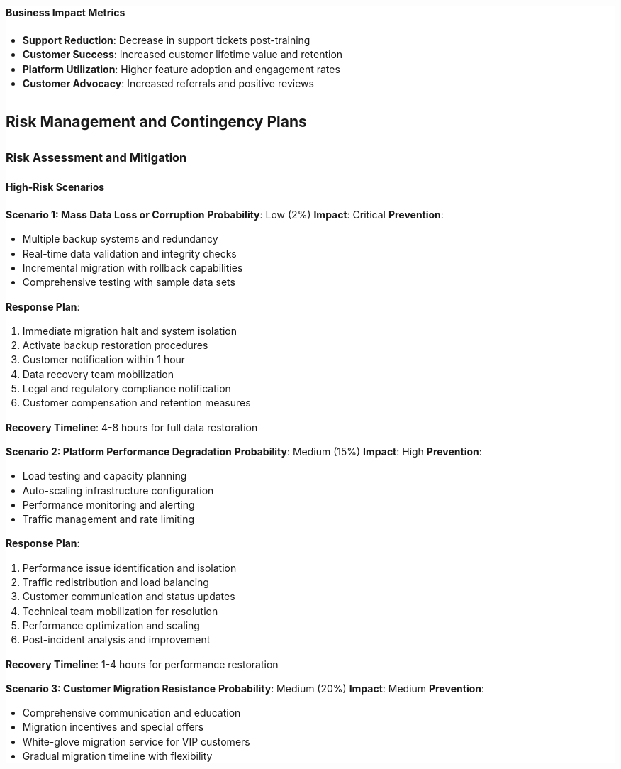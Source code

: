 #### Business Impact Metrics
- **Support Reduction**: Decrease in support tickets post-training
- **Customer Success**: Increased customer lifetime value and retention
- **Platform Utilization**: Higher feature adoption and engagement rates
- **Customer Advocacy**: Increased referrals and positive reviews

## Risk Management and Contingency Plans

### Risk Assessment and Mitigation

#### High-Risk Scenarios

**Scenario 1: Mass Data Loss or Corruption**
**Probability**: Low (2%)
**Impact**: Critical
**Prevention**:
- Multiple backup systems and redundancy
- Real-time data validation and integrity checks
- Incremental migration with rollback capabilities
- Comprehensive testing with sample data sets

**Response Plan**:
1. Immediate migration halt and system isolation
2. Activate backup restoration procedures
3. Customer notification within 1 hour
4. Data recovery team mobilization
5. Legal and regulatory compliance notification
6. Customer compensation and retention measures

**Recovery Timeline**: 4-8 hours for full data restoration

**Scenario 2: Platform Performance Degradation**
**Probability**: Medium (15%)
**Impact**: High
**Prevention**:
- Load testing and capacity planning
- Auto-scaling infrastructure configuration
- Performance monitoring and alerting
- Traffic management and rate limiting

**Response Plan**:
1. Performance issue identification and isolation
2. Traffic redistribution and load balancing
3. Customer communication and status updates
4. Technical team mobilization for resolution
5. Performance optimization and scaling
6. Post-incident analysis and improvement

**Recovery Timeline**: 1-4 hours for performance restoration

**Scenario 3: Customer Migration Resistance**
**Probability**: Medium (20%)
**Impact**: Medium
**Prevention**:
- Comprehensive communication and education
- Migration incentives and special offers
- White-glove migration service for VIP customers
- Gradual migration timeline with flexibility
